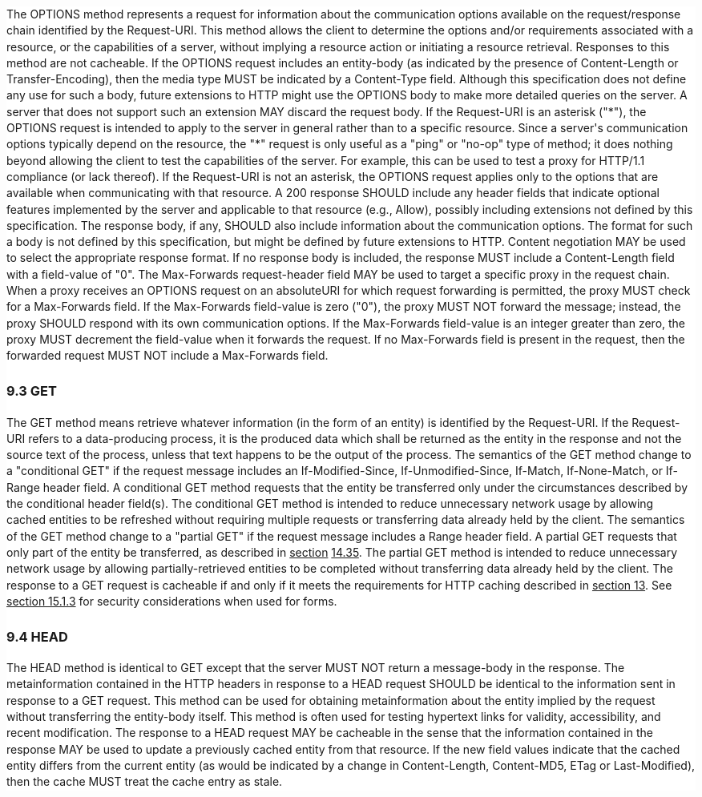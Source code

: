 The OPTIONS method represents a request for information about the communication options available on the request/response chain identified by the Request-URI. This method allows the client to determine the options and/or requirements associated with a resource, or the capabilities of a server, without implying a resource action or initiating a resource retrieval. Responses to this method are not cacheable. If the OPTIONS request includes an entity-body (as indicated by the presence of Content-Length or Transfer-Encoding), then the media type MUST be indicated by a Content-Type field. Although this specification does not define any use for such a body, future extensions to HTTP might use the OPTIONS body to make more detailed queries on the server. A server that does not support such an extension MAY discard the request body. If the Request-URI is an asterisk ("\*"), the OPTIONS request is intended to apply to the server in general rather than to a specific resource. Since a server's communication options typically depend on the resource, the "\*" request is only useful as a "ping" or "no-op" type of method; it does nothing beyond allowing the client to test the capabilities of the server. For example, this can be used to test a proxy for HTTP/1.1 compliance (or lack thereof). If the Request-URI is not an asterisk, the OPTIONS request applies only to the options that are available when communicating with that resource. A 200 response SHOULD include any header fields that indicate optional features implemented by the server and applicable to that resource (e.g., Allow), possibly including extensions not defined by this specification. The response body, if any, SHOULD also include information about the communication options. The format for such a body is not defined by this specification, but might be defined by future extensions to HTTP. Content negotiation MAY be used to select the appropriate response format. If no response body is included, the response MUST include a Content-Length field with a field-value of "0". The Max-Forwards request-header field MAY be used to target a specific proxy in the request chain. When a proxy receives an OPTIONS request on an absoluteURI for which request forwarding is permitted, the proxy MUST check for a Max-Forwards field. If the Max-Forwards field-value is zero ("0"), the proxy MUST NOT forward the message; instead, the proxy SHOULD respond with its own communication options. If the Max-Forwards field-value is an integer greater than zero, the proxy MUST decrement the field-value when it forwards the request. If no Max-Forwards field is present in the request, then the forwarded request MUST NOT include a Max-Forwards field.

### 9.3 GET

The GET method means retrieve whatever information (in the form of an entity) is identified by the Request-URI. If the Request-URI refers to a data-producing process, it is the produced data which shall be returned as the entity in the response and not the source text of the process, unless that text happens to be the output of the process. The semantics of the GET method change to a "conditional GET" if the request message includes an If-Modified-Since, If-Unmodified-Since, If-Match, If-None-Match, or If-Range header field. A conditional GET method requests that the entity be transferred only under the circumstances described by the conditional header field(s). The conditional GET method is intended to reduce unnecessary network usage by allowing cached entities to be refreshed without requiring multiple requests or transferring data already held by the client. The semantics of the GET method change to a "partial GET" if the request message includes a Range header field. A partial GET requests that only part of the entity be transferred, as described in [section](#section-14.35) [14.35](#section-14.35). The partial GET method is intended to reduce unnecessary network usage by allowing partially-retrieved entities to be completed without transferring data already held by the client. The response to a GET request is cacheable if and only if it meets the requirements for HTTP caching described in [section 13](#section-13). See [section 15.1.3](#section-15.1.3) for security considerations when used for forms.

### 9.4 HEAD

The HEAD method is identical to GET except that the server MUST NOT return a message-body in the response. The metainformation contained in the HTTP headers in response to a HEAD request SHOULD be identical to the information sent in response to a GET request. This method can be used for obtaining metainformation about the entity implied by the request without transferring the entity-body itself. This method is often used for testing hypertext links for validity, accessibility, and recent modification. The response to a HEAD request MAY be cacheable in the sense that the information contained in the response MAY be used to update a previously cached entity from that resource. If the new field values indicate that the cached entity differs from the current entity (as would be indicated by a change in Content-Length, Content-MD5, ETag or Last-Modified), then the cache MUST treat the cache entry as stale.
